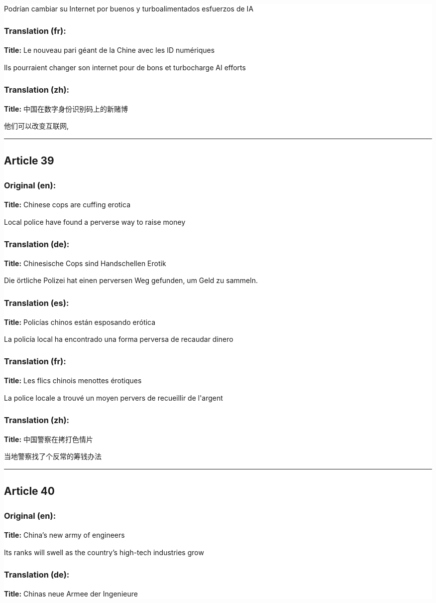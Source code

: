 Podrían cambiar su Internet por buenos y turboalimentados esfuerzos de IA

### Translation (fr):
**Title:** Le nouveau pari géant de la Chine avec les ID numériques

Ils pourraient changer son internet pour de bons et turbocharge AI efforts

### Translation (zh):
**Title:** 中国在数字身份识别码上的新赌博

他们可以改变互联网,

---

## Article 39
### Original (en):
**Title:** Chinese cops are cuffing erotica

Local police have found a perverse way to raise money

### Translation (de):
**Title:** Chinesische Cops sind Handschellen Erotik

Die örtliche Polizei hat einen perversen Weg gefunden, um Geld zu sammeln.

### Translation (es):
**Title:** Policías chinos están esposando erótica

La policía local ha encontrado una forma perversa de recaudar dinero

### Translation (fr):
**Title:** Les flics chinois menottes érotiques

La police locale a trouvé un moyen pervers de recueillir de l'argent

### Translation (zh):
**Title:** 中国警察在拷打色情片

当地警察找了个反常的筹钱办法

---

## Article 40
### Original (en):
**Title:** China’s new army of engineers

Its ranks will swell as the country’s high-tech industries grow

### Translation (de):
**Title:** Chinas neue Armee der Ingenieure
